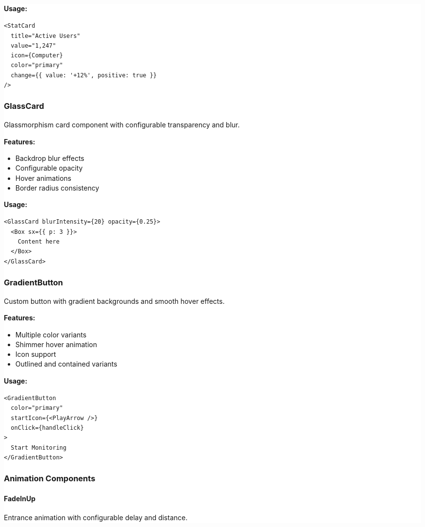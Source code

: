 **Usage:**
```tsx
<StatCard
  title="Active Users"
  value="1,247"
  icon={Computer}
  color="primary"
  change={{ value: '+12%', positive: true }}
/>
```

### GlassCard
Glassmorphism card component with configurable transparency and blur.

**Features:**
- Backdrop blur effects
- Configurable opacity
- Hover animations
- Border radius consistency

**Usage:**
```tsx
<GlassCard blurIntensity={20} opacity={0.25}>
  <Box sx={{ p: 3 }}>
    Content here
  </Box>
</GlassCard>
```

### GradientButton
Custom button with gradient backgrounds and smooth hover effects.

**Features:**
- Multiple color variants
- Shimmer hover animation
- Icon support
- Outlined and contained variants

**Usage:**
```tsx
<GradientButton
  color="primary"
  startIcon={<PlayArrow />}
  onClick={handleClick}
>
  Start Monitoring
</GradientButton>
```

### Animation Components

#### FadeInUp
Entrance animation with configurable delay and distance.
